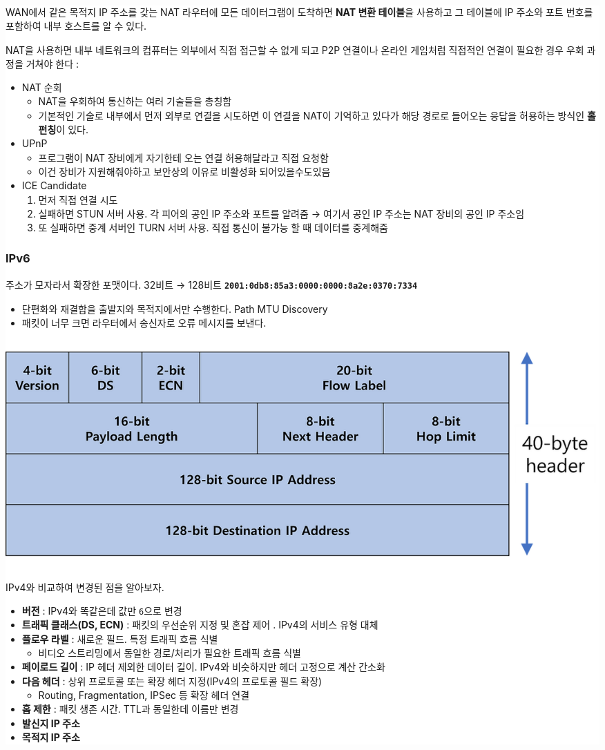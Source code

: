 WAN에서 같은 목적지 IP 주소를 갖는 NAT 라우터에 모든 데이터그램이 도착하면 **NAT 변환 테이블**을 사용하고 그 테이블에 IP 주소와 포트 번호를 포함하여 내부 호스트를 알 수 있다.

NAT을 사용하면 내부 네트워크의 컴퓨터는 외부에서 직접 접근할 수 없게 되고 P2P 연결이나 온라인 게임처럼 직접적인 연결이 필요한 경우 우회 과정을 거쳐야 한다 :

- NAT 순회
  - NAT을 우회하여 통신하는 여러 기술들을 총칭함
  - 기본적인 기술로 내부에서 먼저 외부로 연결을 시도하면 이 연결을 NAT이 기억하고 있다가 해당 경로로 들어오는 응답을 허용하는 방식인 **홀 펀칭**이 있다.
- UPnP
  - 프로그램이 NAT 장비에게 자기한테 오는 연결 허용해달라고 직접 요청함
  - 이건 장비가 지원해줘야하고 보안상의 이유로 비활성화 되어있을수도있음
- ICE Candidate
  1. 먼저 직접 연결 시도
  2. 실패하면 STUN 서버 사용. 각 피어의 공인 IP 주소와 포트를 알려줌 → 여기서 공인 IP 주소는 NAT 장비의 공인 IP 주소임
  3. 또 실패하면 중계 서버인 TURN 서버 사용. 직접 통신이 불가능 할 때 데이터를 중계해줌

### IPv6

주소가 모자라서 확장한 포맷이다. 32비트 → 128비트 **`2001:0db8:85a3:0000:0000:8a2e:0370:7334`**

- 단편화와 재결합을 출발지와 목적지에서만 수행한다. Path MTU Discovery
- 패킷이 너무 크면 라우터에서 송신자로 오류 메시지를 보낸다.

<img src="./images/8.png">

IPv4와 비교하여 변경된 점을 알아보자.

- **버전** : IPv4와 똑같은데 값만 `6`으로 변경
- **트래픽 클래스(DS, ECN)** : 패킷의 우선순위 지정 및 혼잡 제어 . IPv4의 서비스 유형 대체
- **플로우 라벨** : 새로운 필드. 특정 트래픽 흐름 식별
  - 비디오 스트리밍에서 동일한 경로/처리가 필요한 트래픽 흐름 식별
- **페이로드 길이** : IP 헤더 제외한 데이터 길이. IPv4와 비슷하지만 헤더 고정으로 계산 간소화
- **다음 헤더** : 상위 프로토콜 또는 확장 헤더 지정(IPv4의 프로토콜 필드 확장)
  - Routing, Fragmentation, IPSec 등 확장 헤더 연결
- **홉 제한** : 패킷 생존 시간. TTL과 동일한데 이름만 변경
- **발신지 IP 주소**
- **목적지 IP 주소**

